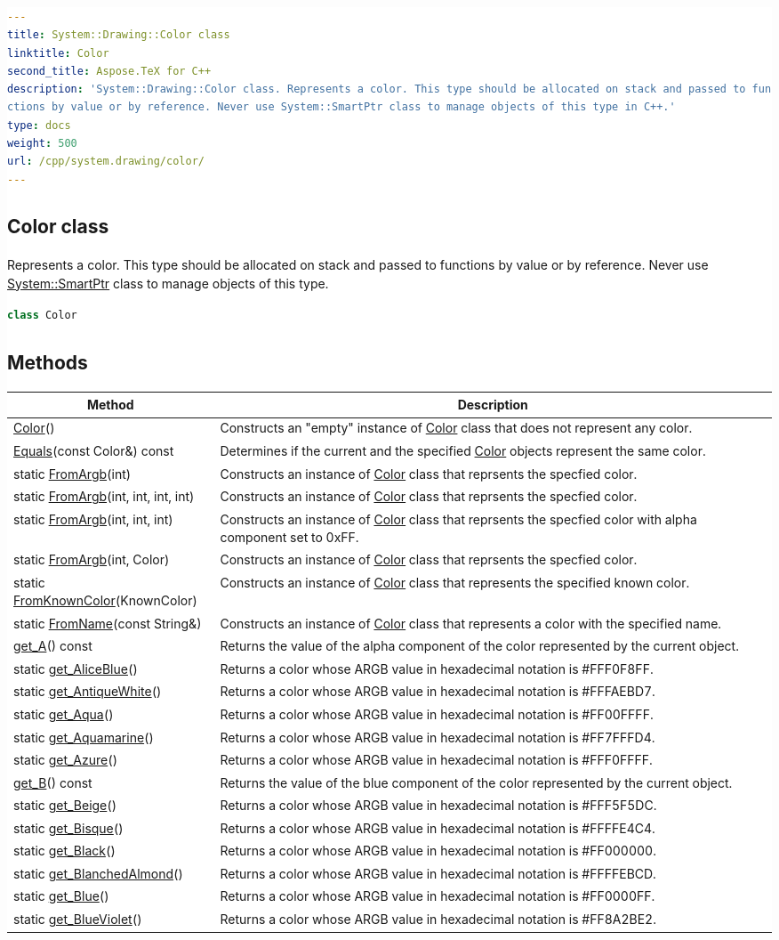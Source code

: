 ```yaml
---
title: System::Drawing::Color class
linktitle: Color
second_title: Aspose.TeX for C++
description: 'System::Drawing::Color class. Represents a color. This type should be allocated on stack and passed to functions by value or by reference. Never use System::SmartPtr class to manage objects of this type in C++.'
type: docs
weight: 500
url: /cpp/system.drawing/color/
---
```

## Color class


Represents a color. This type should be allocated on stack and passed to functions by value or by reference. Never use [System::SmartPtr](../../system/smartptr/) class to manage objects of this type.

```cpp
class Color
```

## Methods

| Method | Description |
| --- | --- |
| [Color](./color/)() | Constructs an "empty" instance of [Color](./) class that does not represent any color. |
| [Equals](./equals/)(const Color\&) const | Determines if the current and the specified [Color](./) objects represent the same color. |
| static [FromArgb](./fromargb/)(int) | Constructs an instance of [Color](./) class that reprsents the specfied color. |
| static [FromArgb](./fromargb/)(int, int, int, int) | Constructs an instance of [Color](./) class that reprsents the specfied color. |
| static [FromArgb](./fromargb/)(int, int, int) | Constructs an instance of [Color](./) class that reprsents the specfied color with alpha component set to 0xFF. |
| static [FromArgb](./fromargb/)(int, Color) | Constructs an instance of [Color](./) class that reprsents the specfied color. |
| static [FromKnownColor](./fromknowncolor/)(KnownColor) | Constructs an instance of [Color](./) class that represents the specified known color. |
| static [FromName](./fromname/)(const String\&) | Constructs an instance of [Color](./) class that represents a color with the specified name. |
| [get_A](./get_a/)() const | Returns the value of the alpha component of the color represented by the current object. |
| static [get_AliceBlue](./get_aliceblue/)() | Returns a color whose ARGB value in hexadecimal notation is #FFF0F8FF. |
| static [get_AntiqueWhite](./get_antiquewhite/)() | Returns a color whose ARGB value in hexadecimal notation is #FFFAEBD7. |
| static [get_Aqua](./get_aqua/)() | Returns a color whose ARGB value in hexadecimal notation is #FF00FFFF. |
| static [get_Aquamarine](./get_aquamarine/)() | Returns a color whose ARGB value in hexadecimal notation is #FF7FFFD4. |
| static [get_Azure](./get_azure/)() | Returns a color whose ARGB value in hexadecimal notation is #FFF0FFFF. |
| [get_B](./get_b/)() const | Returns the value of the blue component of the color represented by the current object. |
| static [get_Beige](./get_beige/)() | Returns a color whose ARGB value in hexadecimal notation is #FFF5F5DC. |
| static [get_Bisque](./get_bisque/)() | Returns a color whose ARGB value in hexadecimal notation is #FFFFE4C4. |
| static [get_Black](./get_black/)() | Returns a color whose ARGB value in hexadecimal notation is #FF000000. |
| static [get_BlanchedAlmond](./get_blanchedalmond/)() | Returns a color whose ARGB value in hexadecimal notation is #FFFFEBCD. |
| static [get_Blue](./get_blue/)() | Returns a color whose ARGB value in hexadecimal notation is #FF0000FF. |
| static [get_BlueViolet](./get_blueviolet/)() | Returns a color whose ARGB value in hexadecimal notation is #FF8A2BE2. |